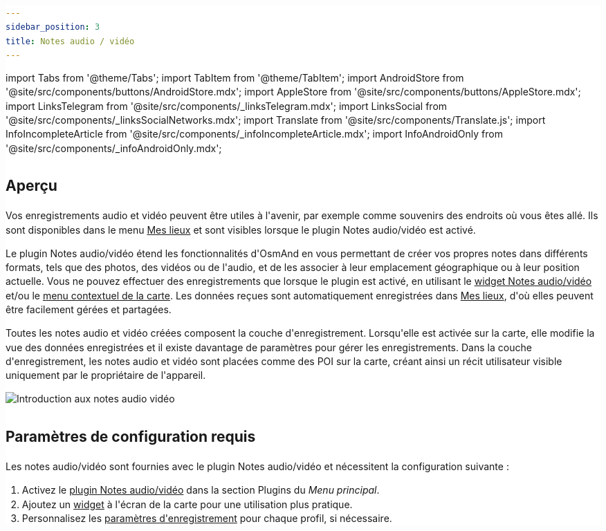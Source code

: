 ```yaml
---
sidebar_position: 3
title: Notes audio / vidéo
---
```


import Tabs from '@theme/Tabs';
import TabItem from '@theme/TabItem';
import AndroidStore from '@site/src/components/buttons/AndroidStore.mdx';
import AppleStore from '@site/src/components/buttons/AppleStore.mdx';
import LinksTelegram from '@site/src/components/_linksTelegram.mdx';
import LinksSocial from '@site/src/components/_linksSocialNetworks.mdx';
import Translate from '@site/src/components/Translate.js';
import InfoIncompleteArticle from '@site/src/components/_infoIncompleteArticle.mdx';
import InfoAndroidOnly from '@site/src/components/_infoAndroidOnly.mdx';

<InfoAndroidOnly />

## Aperçu

Vos enregistrements audio et vidéo peuvent être utiles à l'avenir, par exemple comme souvenirs des endroits où vous êtes allé. Ils sont disponibles dans le menu [Mes lieux](../personal/myplaces.md) et sont visibles lorsque le plugin Notes audio/vidéo est activé.

Le plugin Notes audio/vidéo étend les fonctionnalités d'OsmAnd en vous permettant de créer vos propres notes dans différents formats, tels que des photos, des vidéos ou de l'audio, et de les associer à leur emplacement géographique ou à leur position actuelle. Vous ne pouvez effectuer des enregistrements que lorsque le plugin est activé, en utilisant le [widget Notes audio/vidéo](../widgets/info-widgets.md#-audio-video-notes-widget) et/ou le [menu contextuel de la carte](../map/map-context-menu.md#-audiovideo-note). Les données reçues sont automatiquement enregistrées dans [Mes lieux](../personal/myplaces.md), d'où elles peuvent être facilement gérées et partagées.

Toutes les notes audio et vidéo créées composent la couche d'enregistrement. Lorsqu'elle est activée sur la carte, elle modifie la vue des données enregistrées et il existe davantage de paramètres pour gérer les enregistrements. Dans la couche d'enregistrement, les notes audio et vidéo sont placées comme des POI sur la carte, créant ainsi un récit utilisateur visible uniquement par le propriétaire de l'appareil.

![Introduction aux notes audio vidéo](@site/static/img/plugins/audio-video-notes/widgets_view.png)

## Paramètres de configuration requis

Les notes audio/vidéo sont fournies avec le plugin Notes audio/vidéo et nécessitent la configuration suivante :

1. Activez le [plugin Notes audio/vidéo](../plugins/index.md#enable--disable) dans la section Plugins du *Menu principal*.
2. Ajoutez un [widget](../widgets/info-widgets.md#-audio-video-notes-widget) à l'écran de la carte pour une utilisation plus pratique.
3. Personnalisez les [paramètres d'enregistrement](#plugin-settings) pour chaque profil, si nécessaire.
